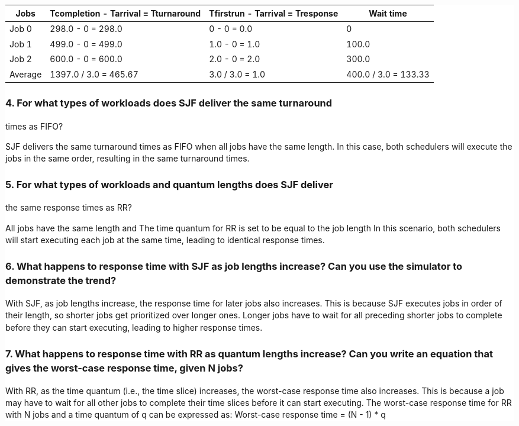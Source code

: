 | Jobs | Tcompletion - Tarrival = Tturnaround | Tfirstrun - Tarrival = Tresponse | Wait time |
| --- | --- | --- | --- |
| Job 0 | 298.0 - 0 = 298.0 | 0 - 0 = 0.0 | 0 |
| Job 1 | 499.0 - 0 = 499.0  | 1.0 - 0 = 1.0 | 100.0 |
| Job 2 | 600.0 - 0 = 600.0 | 2.0 - 0 = 2.0 | 300.0 |
| Average | 1397.0 / 3.0 = 465.67 | 3.0 / 3.0 = 1.0 | 400.0 / 3.0 = 133.33 |

### 4. For what types of workloads does SJF deliver the same turnaround
times as FIFO?

SJF delivers the same turnaround times as FIFO when all jobs have the same length. In this case, both schedulers will execute the jobs in the same order, resulting in the same turnaround times.

### 5. For what types of workloads and quantum lengths does SJF deliver
the same response times as RR?

All jobs have the same length and The time quantum for RR is set to be equal to the job length In this scenario, both schedulers will start executing each job at the same time, leading to identical response times.

### 6. What happens to response time with SJF as job lengths increase? Can you use the simulator to demonstrate the trend?

With SJF, as job lengths increase, the response time for later jobs also increases. This is because SJF executes jobs in order of their length, so shorter jobs get prioritized over longer ones. Longer jobs have to wait for all preceding shorter jobs to complete before they can start executing, leading to higher response times.

### 7. What happens to response time with RR as quantum lengths increase? Can you write an equation that gives the worst-case response time, given N jobs?

With RR, as the time quantum (i.e., the time slice) increases, the worst-case response time also increases. This is because a job may have to wait for all other jobs to complete their time slices before it can start executing.
The worst-case response time for RR with N jobs and a time quantum of q can be expressed as:
Worst-case response time = (N - 1) * q

